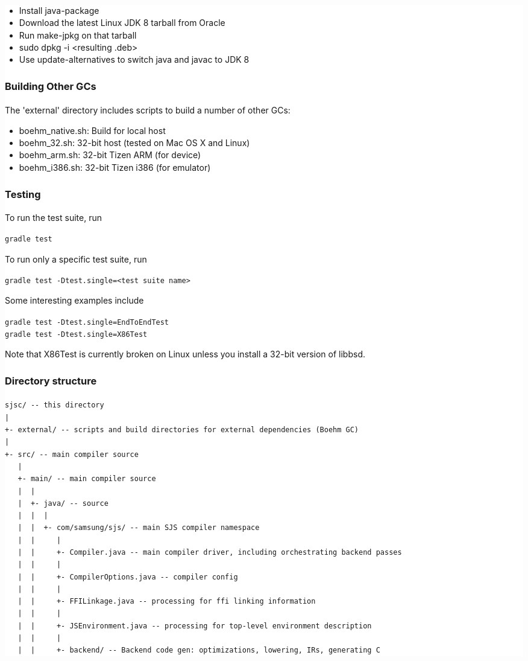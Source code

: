 * Install java-package
* Download the latest Linux JDK 8 tarball from Oracle
* Run make-jpkg on that tarball
* sudo dpkg -i <resulting .deb>
* Use update-alternatives to switch java and javac to JDK 8

### Building Other GCs

The 'external' directory includes scripts to build a number of other GCs:

* boehm_native.sh: Build for local host
* boehm_32.sh: 32-bit host (tested on Mac OS X and Linux)
* boehm_arm.sh: 32-bit Tizen ARM (for device)
* boehm_i386.sh: 32-bit Tizen i386 (for emulator)

### Testing

To run the test suite, run

    gradle test

To run only a specific test suite, run

    gradle test -Dtest.single=<test suite name>

Some interesting examples include

    gradle test -Dtest.single=EndToEndTest
    gradle test -Dtest.single=X86Test

Note that X86Test is currently broken on Linux unless you install a 32-bit version of libbsd.

### Directory structure

    sjsc/ -- this directory
    |
    +- external/ -- scripts and build directories for external dependencies (Boehm GC)
    |
    +- src/ -- main compiler source
       |
       +- main/ -- main compiler source
       |  |
       |  +- java/ -- source
       |  |  |
       |  |  +- com/samsung/sjs/ -- main SJS compiler namespace
       |  |     |
       |  |     +- Compiler.java -- main compiler driver, including orchestrating backend passes
       |  |     |
       |  |     +- CompilerOptions.java -- compiler config
       |  |     |
       |  |     +- FFILinkage.java -- processing for ffi linking information
       |  |     |
       |  |     +- JSEnvironment.java -- processing for top-level environment description
       |  |     |
       |  |     +- backend/ -- Backend code gen: optimizations, lowering, IRs, generating C
